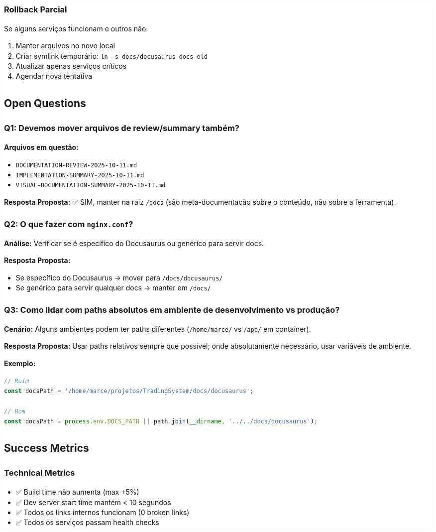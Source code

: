 ### Rollback Parcial

Se alguns serviços funcionam e outros não:

1. Manter arquivos no novo local
2. Criar symlink temporário: `ln -s docs/docusaurus docs-old`
3. Atualizar apenas serviços críticos
4. Agendar nova tentativa

## Open Questions

### Q1: Devemos mover arquivos de review/summary também?

**Arquivos em questão:**
- `DOCUMENTATION-REVIEW-2025-10-11.md`
- `IMPLEMENTATION-SUMMARY-2025-10-11.md`
- `VISUAL-DOCUMENTATION-SUMMARY-2025-10-11.md`

**Resposta Proposta:** ✅ SIM, manter na raiz `/docs` (são meta-documentação sobre o conteúdo, não sobre a ferramenta).

### Q2: O que fazer com `nginx.conf`?

**Análise:** Verificar se é específico do Docusaurus ou genérico para servir docs.

**Resposta Proposta:**
- Se específico do Docusaurus → mover para `/docs/docusaurus/`
- Se genérico para servir qualquer docs → manter em `/docs/`

### Q3: Como lidar com paths absolutos em ambiente de desenvolvimento vs produção?

**Cenário:** Alguns ambientes podem ter paths diferentes (`/home/marce/` vs `/app/` em container).

**Resposta Proposta:** Usar paths relativos sempre que possível; onde absolutamente necessário, usar variáveis de ambiente.

**Exemplo:**

```javascript
// Ruim
const docsPath = '/home/marce/projetos/TradingSystem/docs/docusaurus';

// Bom
const docsPath = process.env.DOCS_PATH || path.join(__dirname, '../../docs/docusaurus');
```

## Success Metrics

### Technical Metrics

- ✅ Build time não aumenta (max +5%)
- ✅ Dev server start time mantém < 10 segundos
- ✅ Todos os links internos funcionam (0 broken links)
- ✅ Todos os serviços passam health checks
